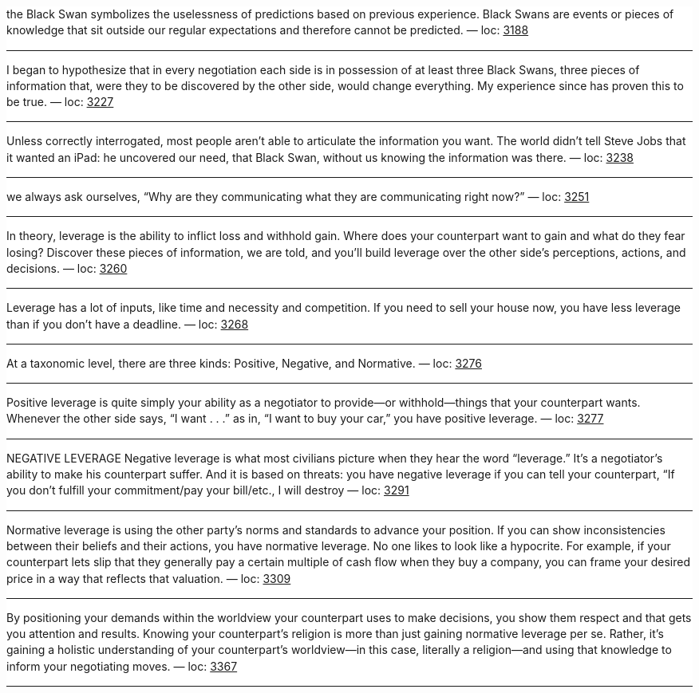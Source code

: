 the Black Swan symbolizes the uselessness of predictions based on previous experience. Black Swans are events or pieces of knowledge that sit outside our regular expectations and therefore cannot be predicted. — loc: [3188]()

---
I began to hypothesize that in every negotiation each side is in possession of at least three Black Swans, three pieces of information that, were they to be discovered by the other side, would change everything. My experience since has proven this to be true. — loc: [3227]()

---
Unless correctly interrogated, most people aren’t able to articulate the information you want. The world didn’t tell Steve Jobs that it wanted an iPad: he uncovered our need, that Black Swan, without us knowing the information was there. — loc: [3238]()

---
we always ask ourselves, “Why are they communicating what they are communicating right now?” — loc: [3251]()

---
In theory, leverage is the ability to inflict loss and withhold gain. Where does your counterpart want to gain and what do they fear losing? Discover these pieces of information, we are told, and you’ll build leverage over the other side’s perceptions, actions, and decisions. — loc: [3260]()

---
Leverage has a lot of inputs, like time and necessity and competition. If you need to sell your house now, you have less leverage than if you don’t have a deadline. — loc: [3268]()

---
At a taxonomic level, there are three kinds: Positive, Negative, and Normative. — loc: [3276]()

---
Positive leverage is quite simply your ability as a negotiator to provide—or withhold—things that your counterpart wants. Whenever the other side says, “I want . . .” as in, “I want to buy your car,” you have positive leverage. — loc: [3277]()

---
NEGATIVE LEVERAGE Negative leverage is what most civilians picture when they hear the word “leverage.” It’s a negotiator’s ability to make his counterpart suffer. And it is based on threats: you have negative leverage if you can tell your counterpart, “If you don’t fulfill your commitment/pay your bill/etc., I will destroy — loc: [3291]()

---
Normative leverage is using the other party’s norms and standards to advance your position. If you can show inconsistencies between their beliefs and their actions, you have normative leverage. No one likes to look like a hypocrite. For example, if your counterpart lets slip that they generally pay a certain multiple of cash flow when they buy a company, you can frame your desired price in a way that reflects that valuation. — loc: [3309]()

---
By positioning your demands within the worldview your counterpart uses to make decisions, you show them respect and that gets you attention and results. Knowing your counterpart’s religion is more than just gaining normative leverage per se. Rather, it’s gaining a holistic understanding of your counterpart’s worldview—in this case, literally a religion—and using that knowledge to inform your negotiating moves. — loc: [3367]()

---